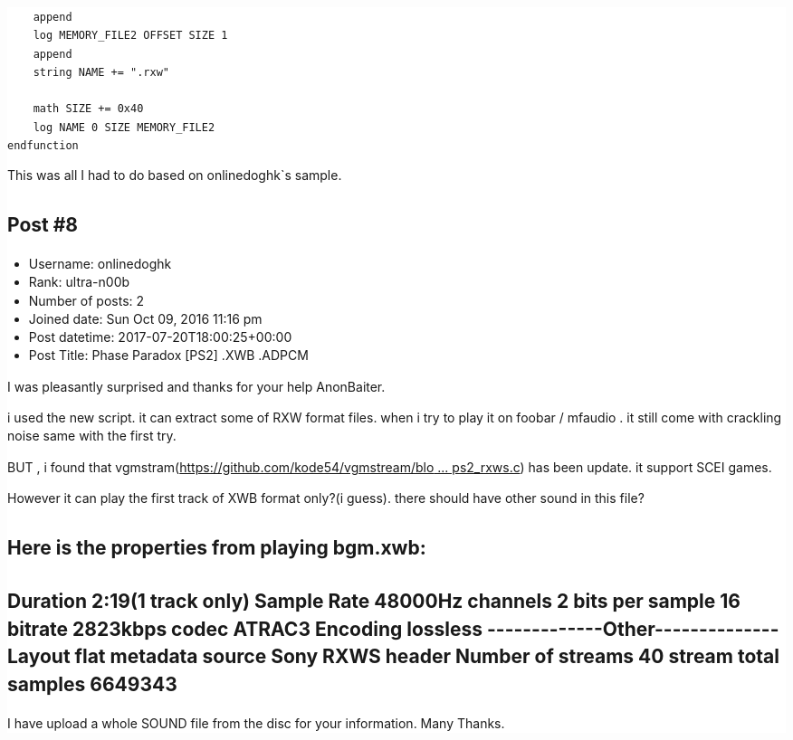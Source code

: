```
	append
	log MEMORY_FILE2 OFFSET SIZE 1
	append
	string NAME += ".rxw"

	math SIZE += 0x40
	log NAME 0 SIZE MEMORY_FILE2
endfunction
```
This was all I had to do based on onlinedoghk`s sample.
## Post #8
- Username: onlinedoghk
- Rank: ultra-n00b
- Number of posts: 2
- Joined date: Sun Oct 09, 2016 11:16 pm
- Post datetime: 2017-07-20T18:00:25+00:00
- Post Title: Phase Paradox [PS2] .XWB .ADPCM

I was pleasantly surprised and thanks for your help AnonBaiter.   

i used the new script. it can extract some of RXW format files.
when i try to play it on foobar / mfaudio .
it still come with crackling noise same with the first try.

BUT , i found that vgmstram([https://github.com/kode54/vgmstream/blo ... ps2_rxws.c](https://github.com/kode54/vgmstream/blob/master/src/meta/ps2_rxws.c))  has been update. it support SCEI games.

However it can play the first track of XWB format only?(i guess).
there should have other sound in this file? 

Here is the properties from playing bgm.xwb:
----------------------------------------------------
Duration 2:19(1 track only)
Sample Rate 48000Hz
channels 2
bits per sample 16
bitrate 2823kbps
codec ATRAC3
Encoding lossless
-------------Other--------------
Layout flat
metadata source Sony RXWS header
Number of streams 40
stream total samples 6649343
---------------------------------------------------

I have upload a whole SOUND file from the disc for your information. 
Many Thanks.
